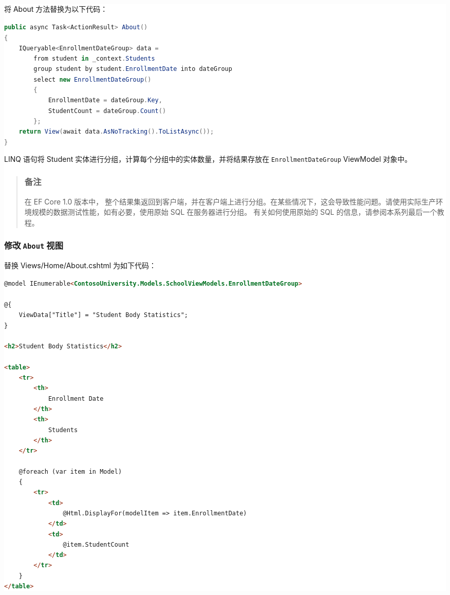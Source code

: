 将 About 方法替换为以下代码：
``` cs
public async Task<ActionResult> About()
{
    IQueryable<EnrollmentDateGroup> data = 
        from student in _context.Students
        group student by student.EnrollmentDate into dateGroup
        select new EnrollmentDateGroup()
        {
            EnrollmentDate = dateGroup.Key,
            StudentCount = dateGroup.Count()
        };
    return View(await data.AsNoTracking().ToListAsync());
}
```

LINQ 语句将 Student 实体进行分组，计算每个分组中的实体数量，并将结果存放在 ```EnrollmentDateGroup``` ViewModel 对象中。

> ### 备注
> 在 EF Core 1.0 版本中， 整个结果集返回到客户端，并在客户端上进行分组。在某些情况下，这会导致性能问题。请使用实际生产环境规模的数据测试性能，如有必要，使用原始 SQL 在服务器进行分组。 有关如何使用原始的 SQL 的信息，请参阅本系列最后一个教程。

### 修改 ```About``` 视图

替换 Views/Home/About.cshtml 为如下代码：

``` html
@model IEnumerable<ContosoUniversity.Models.SchoolViewModels.EnrollmentDateGroup>

@{
    ViewData["Title"] = "Student Body Statistics";
}

<h2>Student Body Statistics</h2>

<table>
    <tr>
        <th>
            Enrollment Date
        </th>
        <th>
            Students
        </th>
    </tr>

    @foreach (var item in Model)
    {
        <tr>
            <td>
                @Html.DisplayFor(modelItem => item.EnrollmentDate)
            </td>
            <td>
                @item.StudentCount
            </td>
        </tr>
    }
</table>
```
